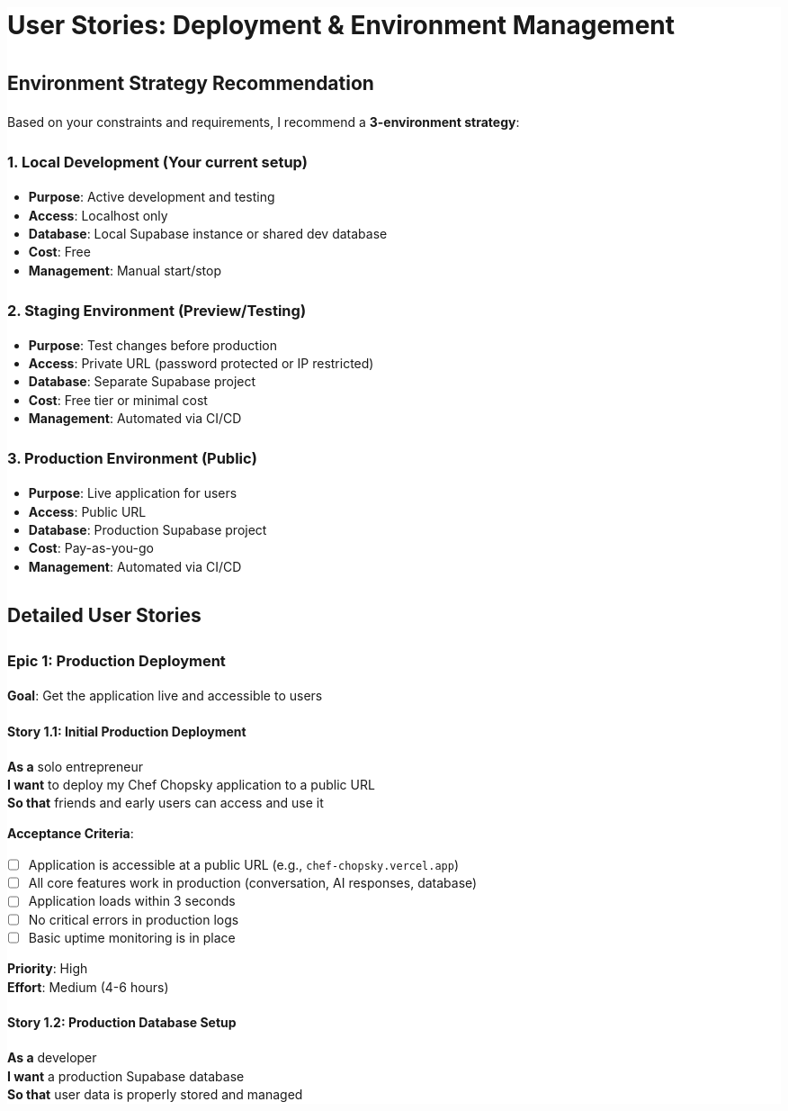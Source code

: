 # User Stories: Deployment & Environment Management

## Environment Strategy Recommendation

Based on your constraints and requirements, I recommend a **3-environment strategy**:

### 1. **Local Development** (Your current setup)
- **Purpose**: Active development and testing
- **Access**: Localhost only
- **Database**: Local Supabase instance or shared dev database
- **Cost**: Free
- **Management**: Manual start/stop

### 2. **Staging Environment** (Preview/Testing)
- **Purpose**: Test changes before production
- **Access**: Private URL (password protected or IP restricted)
- **Database**: Separate Supabase project
- **Cost**: Free tier or minimal cost
- **Management**: Automated via CI/CD

### 3. **Production Environment** (Public)
- **Purpose**: Live application for users
- **Access**: Public URL
- **Database**: Production Supabase project
- **Cost**: Pay-as-you-go
- **Management**: Automated via CI/CD

## Detailed User Stories

### Epic 1: Production Deployment
**Goal**: Get the application live and accessible to users

#### Story 1.1: Initial Production Deployment
**As a** solo entrepreneur  
**I want** to deploy my Chef Chopsky application to a public URL  
**So that** friends and early users can access and use it

**Acceptance Criteria**:
- [ ] Application is accessible at a public URL (e.g., `chef-chopsky.vercel.app`)
- [ ] All core features work in production (conversation, AI responses, database)
- [ ] Application loads within 3 seconds
- [ ] No critical errors in production logs
- [ ] Basic uptime monitoring is in place

**Priority**: High  
**Effort**: Medium (4-6 hours)

#### Story 1.2: Production Database Setup
**As a** developer  
**I want** a production Supabase database  
**So that** user data is properly stored and managed
